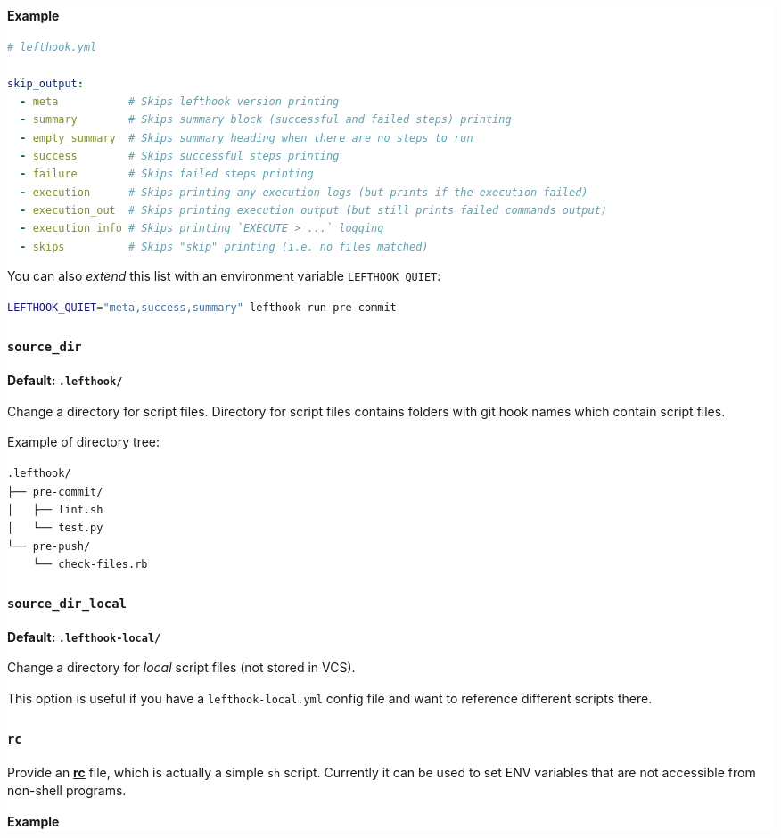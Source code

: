 **Example**

```yml
# lefthook.yml

skip_output:
  - meta           # Skips lefthook version printing
  - summary        # Skips summary block (successful and failed steps) printing
  - empty_summary  # Skips summary heading when there are no steps to run
  - success        # Skips successful steps printing
  - failure        # Skips failed steps printing
  - execution      # Skips printing any execution logs (but prints if the execution failed)
  - execution_out  # Skips printing execution output (but still prints failed commands output)
  - execution_info # Skips printing `EXECUTE > ...` logging
  - skips          # Skips "skip" printing (i.e. no files matched)
```

You can also *extend* this list with an environment variable `LEFTHOOK_QUIET`:

```bash
LEFTHOOK_QUIET="meta,success,summary" lefthook run pre-commit
```

### `source_dir`

**Default: `.lefthook/`**

Change a directory for script files. Directory for script files contains folders with git hook names which contain script files.

Example of directory tree:

```
.lefthook/
├── pre-commit/
│   ├── lint.sh
│   └── test.py
└── pre-push/
    └── check-files.rb
```

### `source_dir_local`

**Default: `.lefthook-local/`**

Change a directory for *local* script files (not stored in VCS).

This option is useful if you have a `lefthook-local.yml` config file and want to reference different scripts there.

### `rc`

Provide an [**rc**](https://www.baeldung.com/linux/rc-files) file, which is actually a simple `sh` script. Currently it can be used to set ENV variables that are not accessible from non-shell programs.

**Example**
